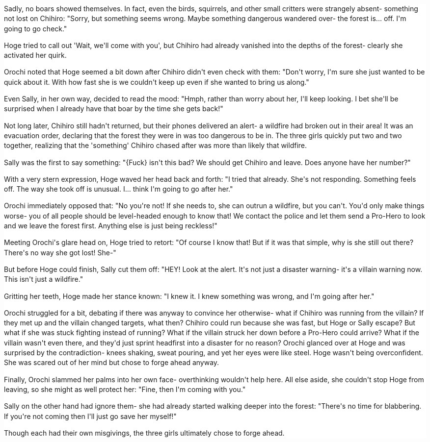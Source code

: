 Sadly, no boars showed themselves. In fact, even the birds, squirrels, and other small critters were strangely absent- something not lost on Chihiro: "Sorry, but something seems wrong. Maybe something dangerous wandered over- the forest is... off. I'm going to go check."

Hoge tried to call out 'Wait, we'll come with you', but Chihiro had already vanished into the depths of the forest- clearly she activated her quirk.

Orochi noted that Hoge seemed a bit down after Chihiro didn't even check with them: "Don't worry, I'm sure she just wanted to be quick about it. With how fast she is we couldn't keep up even if she wanted to bring us along."

Even Sally, in her own way, decided to read the mood: "Hmph, rather than worry about her, I'll keep looking. I bet she'll be surprised when I already have that boar by the time she gets back!"

Not long later, Chihiro still hadn't returned, but their phones delivered an alert- a wildfire had broken out in their area! It was an evacuation order, declaring that the forest they were in was too dangerous to be in. The three girls quickly put two and two together, realizing that the 'something' Chihiro chased after was more than likely that wildfire.

Sally was the first to say something: "{Fuck} isn't this bad? We should get Chihiro and leave. Does anyone have her number?"

With a very stern expression, Hoge waved her head back and forth: "I tried that already. She's not responding. Something feels off. The way she took off is unusual. I... think I'm going to go after her."

Orochi immediately opposed that: "No you're not! If she needs to, she can outrun a wildfire, but you can't. You'd only make things worse- you of all people should be level-headed enough to know that! We contact the police and let them send a Pro-Hero to look and we leave the forest first. Anything else is just being reckless!"

Meeting Orochi's glare head on, Hoge tried to retort: "Of course I know that! But if it was that simple, why is she still out there? There's no way she got lost! She-"

But before Hoge could finish, Sally cut them off: "HEY! Look at the alert. It's not just a disaster warning- it's a villain warning now. This isn't just a wildfire."

Gritting her teeth, Hoge made her stance known: "I knew it. I knew something was wrong, and I'm going after her."

Orochi struggled for a bit, debating if there was anyway to convince her otherwise- what if Chihiro was running from the villain? If they met up and the villain changed targets, what then? Chihiro could run because she was fast, but Hoge or Sally escape? But what if she was stuck fighting instead of running? What if the villain struck her down before a Pro-Hero could arrive? What if the villain wasn't even there, and they'd just sprint headfirst into a disaster for no reason? Orochi glanced over at Hoge and was surprised by the contradiction- knees shaking, sweat pouring, and yet her eyes were like steel. Hoge wasn't being overconfident. She was scared out of her mind but chose to forge ahead anyway.

Finally, Orochi slammed her palms into her own face- overthinking wouldn't help here. All else aside, she couldn't stop Hoge from leaving, so she might as well protect her: "Fine, then I'm coming with you."

Sally on the other hand had ignore them- she had already started walking deeper into the forest: "There's no time for blabbering. If you're not coming then I'll just go save her myself!"

Though each had their own misgivings, the three girls ultimately chose to forge ahead.
